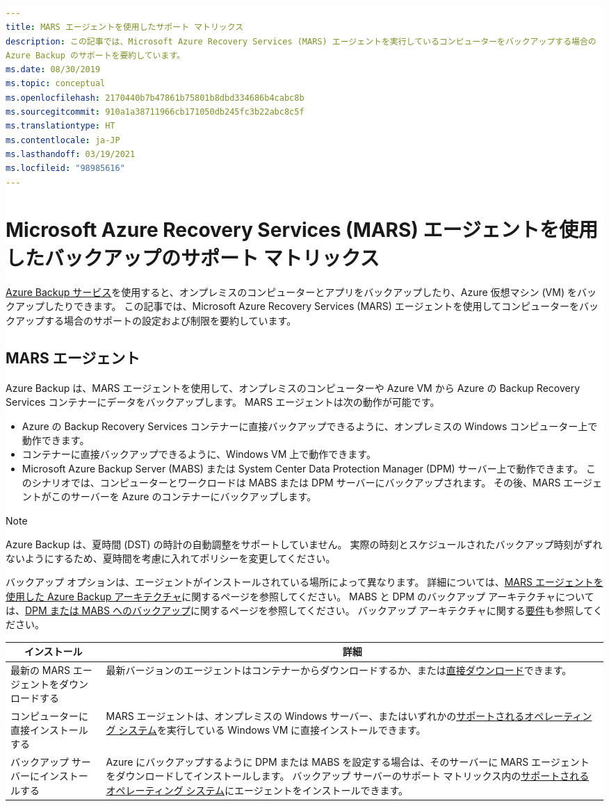 ```yaml
---
title: MARS エージェントを使用したサポート マトリックス
description: この記事では、Microsoft Azure Recovery Services (MARS) エージェントを実行しているコンピューターをバックアップする場合の Azure Backup のサポートを要約しています。
ms.date: 08/30/2019
ms.topic: conceptual
ms.openlocfilehash: 2170440b7b47861b75801b8dbd334686b4cabc8b
ms.sourcegitcommit: 910a1a38711966cb171050db245fc3b22abc8c5f
ms.translationtype: HT
ms.contentlocale: ja-JP
ms.lasthandoff: 03/19/2021
ms.locfileid: "98985616"
---
```

# <a name="support-matrix-for-backup-with-the-microsoft-azure-recovery-services-mars-agent"></a>Microsoft Azure Recovery Services (MARS) エージェントを使用したバックアップのサポート マトリックス

[Azure Backup サービス](backup-overview.md)を使用すると、オンプレミスのコンピューターとアプリをバックアップしたり、Azure 仮想マシン (VM) をバックアップしたりできます。 この記事では、Microsoft Azure Recovery Services (MARS) エージェントを使用してコンピューターをバックアップする場合のサポートの設定および制限を要約しています。

## <a name="the-mars-agent"></a>MARS エージェント

Azure Backup は、MARS エージェントを使用して、オンプレミスのコンピューターや Azure VM から Azure の Backup Recovery Services コンテナーにデータをバックアップします。 MARS エージェントは次の動作が可能です。

- Azure の Backup Recovery Services コンテナーに直接バックアップできるように、オンプレミスの Windows コンピューター上で動作できます。
- コンテナーに直接バックアップできるように、Windows VM 上で動作できます。
- Microsoft Azure Backup Server (MABS) または System Center Data Protection Manager (DPM) サーバー上で動作できます。 このシナリオでは、コンピューターとワークロードは MABS または DPM サーバーにバックアップされます。 その後、MARS エージェントがこのサーバーを Azure のコンテナーにバックアップします。

> [!NOTE]
>Azure Backup は、夏時間 (DST) の時計の自動調整をサポートしていません。 実際の時刻とスケジュールされたバックアップ時刻がずれないようにするため、夏時間を考慮に入れてポリシーを変更してください。

バックアップ オプションは、エージェントがインストールされている場所によって異なります。 詳細については、[MARS エージェントを使用した Azure Backup アーキテクチャ](backup-architecture.md#architecture-direct-backup-of-on-premises-windows-server-machines-or-azure-vm-files-or-folders)に関するページを参照してください。 MABS と DPM のバックアップ アーキテクチャについては、[DPM または MABS へのバックアップ](backup-architecture.md#architecture-back-up-to-dpmmabs)に関するページを参照してください。 バックアップ アーキテクチャに関する[要件](backup-support-matrix-mabs-dpm.md)も参照してください。

**インストール** | **詳細**
--- | ---
最新の MARS エージェントをダウンロードする | 最新バージョンのエージェントはコンテナーからダウンロードするか、または[直接ダウンロード](https://aka.ms/azurebackup_agent)できます。
コンピューターに直接インストールする | MARS エージェントは、オンプレミスの Windows サーバー、またはいずれかの[サポートされるオペレーティング システム](./backup-support-matrix-mabs-dpm.md#supported-mabs-and-dpm-operating-systems)を実行している Windows VM に直接インストールできます。
バックアップ サーバーにインストールする | Azure にバックアップするように DPM または MABS を設定する場合は、そのサーバーに MARS エージェントをダウンロードしてインストールします。 バックアップ サーバーのサポート マトリックス内の[サポートされるオペレーティング システム](backup-support-matrix-mabs-dpm.md#supported-mabs-and-dpm-operating-systems)にエージェントをインストールできます。
